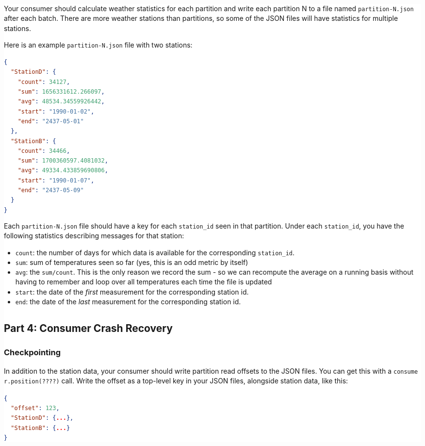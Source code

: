Your consumer should calculate weather statistics for each partition
and write each partition N to a file named `partition-N.json` after
each batch.  There are more weather stations than partitions, so some
of the JSON files will have statistics for multiple stations.

Here is an example `partition-N.json` file with two stations:

```json
{
  "StationD": {
    "count": 34127,
    "sum": 1656331612.266097,
    "avg": 48534.34559926442,
    "start": "1990-01-02",
    "end": "2437-05-01"
  },
  "StationB": {
    "count": 34466,
    "sum": 1700360597.4081032,
    "avg": 49334.433859690806,
    "start": "1990-01-07",
    "end": "2437-05-09"
  }
}
```

Each `partition-N.json` file should have a key for each `station_id` seen in that
partition. Under each `station_id`, you have the following statistics describing messages for that station:

* `count`: the number of days for which data is available for the corresponding `station_id`.
* `sum`: sum of temperatures seen so far (yes, this is an odd metric by itself)
* `avg`: the `sum/count`. This is the only reason we record the sum - so we can recompute the average on a running basis without having to remember and loop over all temperatures each time the file is updated
* `start`: the date of the *first* measurement for the corresponding
station id.
* `end`: the date of the *last* measurement for the corresponding
station id.

## Part 4: Consumer Crash Recovery

### Checkpointing

In addition to the station data, your consumer should write partition
read offsets to the JSON files.  You can get this with a
`consumer.position(????)` call.  Write the offset as a top-level key
in your JSON files, alongside station data, like this:

```json
{
  "offset": 123,
  "StationD": {...},
  "StationB": {...}
}
```
